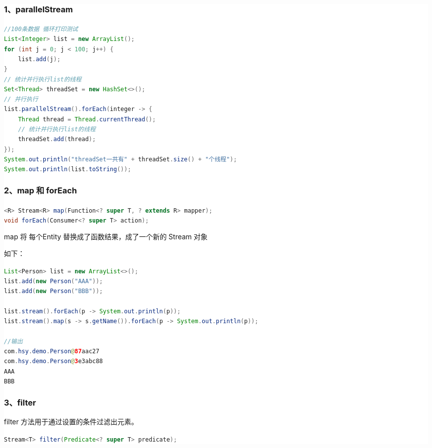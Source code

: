  

### 1、parallelStream

```java
//100条数据 循环打印测试
List<Integer> list = new ArrayList();
for (int j = 0; j < 100; j++) {
    list.add(j);
}
// 统计并行执行list的线程
Set<Thread> threadSet = new HashSet<>();
// 并行执行
list.parallelStream().forEach(integer -> {
    Thread thread = Thread.currentThread();
    // 统计并行执行list的线程
    threadSet.add(thread);
});
System.out.println("threadSet一共有" + threadSet.size() + "个线程");
System.out.println(list.toString());
```

### 2、map 和 forEach

```java
<R> Stream<R> map(Function<? super T, ? extends R> mapper);
void forEach(Consumer<? super T> action);
```

map 将 每个Entity 替换成了函数结果，成了一个新的 Stream 对象

如下：

```java
List<Person> list = new ArrayList<>();
list.add(new Person("AAA"));
list.add(new Person("BBB"));

list.stream().forEach(p -> System.out.println(p));
list.stream().map(s -> s.getName()).forEach(p -> System.out.println(p));

//输出
com.hsy.demo.Person@87aac27
com.hsy.demo.Person@3e3abc88
AAA
BBB
```

### 3、filter

filter 方法用于通过设置的条件过滤出元素。

```java
Stream<T> filter(Predicate<? super T> predicate);
```
